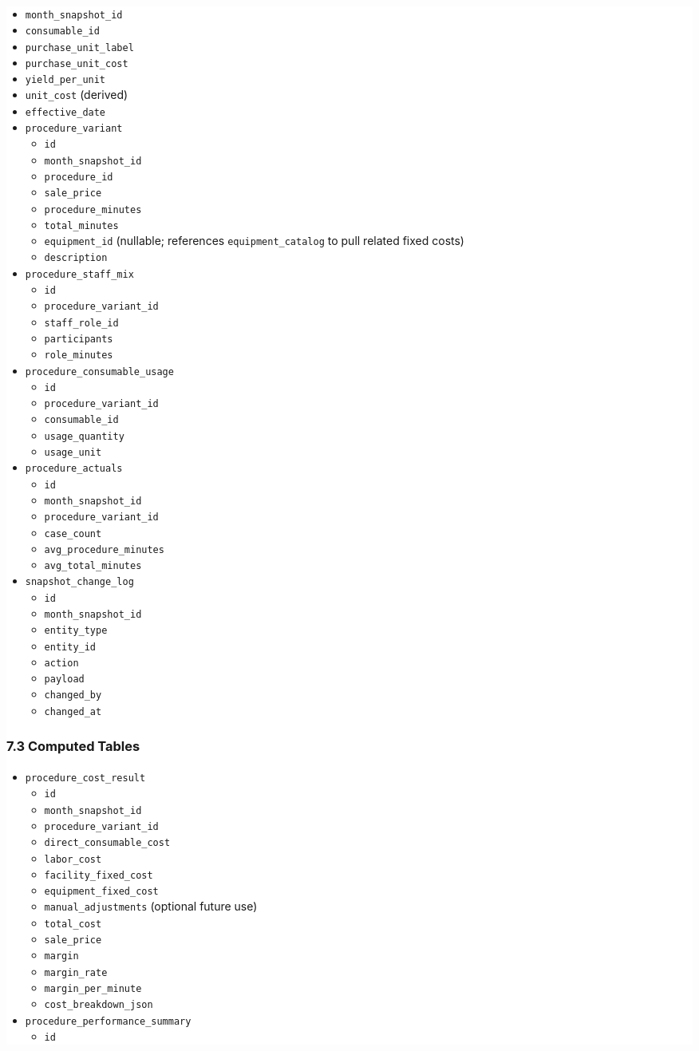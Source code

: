   - `month_snapshot_id`
  - `consumable_id`
  - `purchase_unit_label`
  - `purchase_unit_cost`
  - `yield_per_unit`
  - `unit_cost` (derived)
  - `effective_date`
- `procedure_variant`
  - `id`
  - `month_snapshot_id`
  - `procedure_id`
  - `sale_price`
  - `procedure_minutes`
  - `total_minutes`
  - `equipment_id` (nullable; references `equipment_catalog` to pull related fixed costs)
  - `description`
- `procedure_staff_mix`
  - `id`
  - `procedure_variant_id`
  - `staff_role_id`
  - `participants`
  - `role_minutes`
- `procedure_consumable_usage`
  - `id`
  - `procedure_variant_id`
  - `consumable_id`
  - `usage_quantity`
  - `usage_unit`
- `procedure_actuals`
  - `id`
  - `month_snapshot_id`
  - `procedure_variant_id`
  - `case_count`
  - `avg_procedure_minutes`
  - `avg_total_minutes`
- `snapshot_change_log`
  - `id`
  - `month_snapshot_id`
  - `entity_type`
  - `entity_id`
  - `action`
  - `payload`
  - `changed_by`
  - `changed_at`

### 7.3 Computed Tables
- `procedure_cost_result`
  - `id`
  - `month_snapshot_id`
  - `procedure_variant_id`
  - `direct_consumable_cost`
  - `labor_cost`
  - `facility_fixed_cost`
  - `equipment_fixed_cost`
  - `manual_adjustments` (optional future use)
  - `total_cost`
  - `sale_price`
  - `margin`
  - `margin_rate`
  - `margin_per_minute`
  - `cost_breakdown_json`
- `procedure_performance_summary`
  - `id`